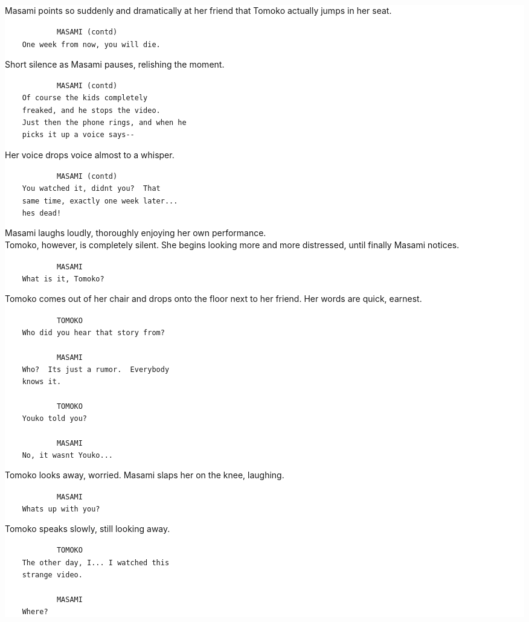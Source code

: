   Masami points so suddenly and dramatically at her friend that Tomoko 
  actually jumps in her seat.

				MASAMI (contd)
		One week from now, you will die.

  Short silence as Masami pauses, relishing the moment.

				MASAMI (contd)	
		Of course the kids completely 
		freaked, and he stops the video.  
		Just then the phone rings, and when he 
		picks it up a voice says--

  Her voice drops voice almost to a whisper.

				MASAMI (contd)	
		You watched it, didnt you?  That 
		same time, exactly one week later... 
		hes dead!

  Masami laughs loudly, thoroughly enjoying her own performance.  
  Tomoko, however, is completely silent.  She begins looking more 
  and more distressed, until finally Masami notices.

				MASAMI
		What is it, Tomoko?

  Tomoko comes out of her chair and drops onto the floor next to her 
  friend.  Her words are quick, earnest.

				TOMOKO
		Who did you hear that story from?

				MASAMI
		Who?  Its just a rumor.  Everybody 
		knows it.

				TOMOKO
		Youko told you?	

				MASAMI	
		No, it wasnt Youko...

  Tomoko looks away, worried.  Masami slaps her on the knee, 
  laughing.

				MASAMI
		Whats up with you?

  Tomoko speaks slowly, still looking away.

				TOMOKO
		The other day, I... I watched this 
		strange video.
		
				MASAMI
		Where?
